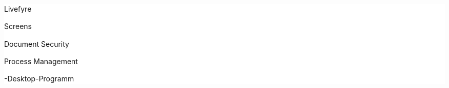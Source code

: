    <td><p> </p> </td> 
   <td><p> </p> </td> 
  </tr> 
  <tr> 
   <td><p>Livefyre</p> </td> 
   <td><p> </p> </td> 
   <td><p> </p> </td> 
   <td><p> </p> </td> 
   <td><p> </p> </td> 
   <td><p> </p> </td> 
   <td><p> </p> </td> 
   <td><p> </p> </td> 
   <td><p> </p> </td> 
   <td><p> </p> </td> 
   <td><p> </p> </td> 
   <td><p> </p> </td> 
  </tr> 
  <tr> 
   <td><p>Screens</p> </td> 
   <td><p> </p> </td> 
   <td><p> </p> </td> 
   <td><p> </p> </td> 
   <td><p> </p> </td> 
   <td><p> </p> </td> 
   <td><p> </p> </td> 
   <td><p> </p> </td> 
   <td><p> </p> </td> 
   <td><p> </p> </td> 
   <td><p> </p> </td> 
   <td><p> </p> </td> 
  </tr> 
  <tr> 
   <td><p>Document Security</p> </td> 
   <td><p> </p> </td> 
   <td><p> </p> </td> 
   <td><p> </p> </td> 
   <td><p> </p> </td> 
   <td><p> </p> </td> 
   <td><p> </p> </td> 
   <td><p> </p> </td> 
   <td><p> </p> </td> 
   <td><p> </p> </td> 
   <td><p> </p> </td> 
   <td><p> </p> </td> 
  </tr> 
  <tr> 
   <td><p>Process Management</p> </td> 
   <td><p> </p> </td> 
   <td><p> </p> </td> 
   <td><p> </p> </td> 
   <td><p> </p> </td> 
   <td><p> </p> </td> 
   <td><p> </p> </td> 
   <td><p> </p> </td> 
   <td><p> </p> </td> 
   <td><p> </p> </td> 
   <td><p> </p> </td> 
   <td><p> </p> </td> 
  </tr> 
  <tr> 
   <td><p>-Desktop-Programm</p> </td> 
   <td><p> </p> </td> 
   <td><p> </p> </td> 
   <td><p> </p> </td> 